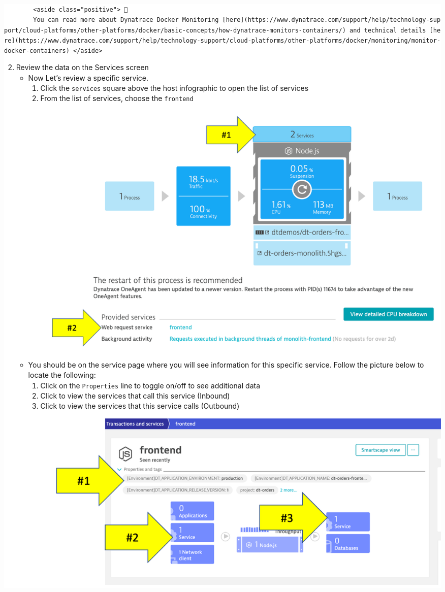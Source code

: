             <aside class="positive"> 📓
            You can read more about Dynatrace Docker Monitoring [here](https://www.dynatrace.com/support/help/technology-support/cloud-platforms/other-platforms/docker/basic-concepts/how-dynatrace-monitors-containers/) and technical details [here](https://www.dynatrace.com/support/help/technology-support/cloud-platforms/other-platforms/docker/monitoring/monitor-docker-containers) </aside>

2. Review the data on the Services screen
    - Now Let’s review a specific service.
        1. Click the `services` square above the host infographic to open the list of services
        1. From the list of services, choose the `frontend`
        ![image](img/lab1-pick-service.png)
    - You should be on the service page where you will see information for this specific service.  Follow the picture below to locate the following:
        1. Click on the `Properties` line to toggle on/off to see additional data
        1. Click to view the services that call this service (Inbound)
        1. Click to view the services that this service calls (Outbound)
        ![image](img/lab1-service-view.png)
